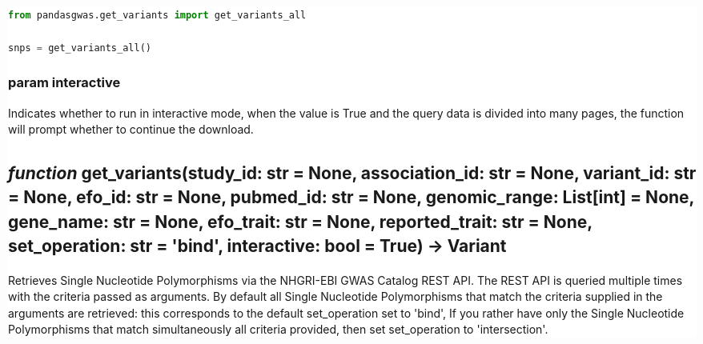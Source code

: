 ```Python
from pandasgwas.get_variants import get_variants_all

snps = get_variants_all()
```
### param interactive
Indicates whether to run in interactive mode, when the value is True and the query data is divided into many pages, the function will prompt whether to continue the download.
## *function* get_variants(study_id: str = None, association_id: str = None, variant_id: str = None, efo_id: str = None, pubmed_id: str = None, genomic_range: List[int] = None, gene_name: str = None, efo_trait: str = None, reported_trait: str = None, set_operation: str = 'bind', interactive: bool = True) -> Variant
Retrieves Single Nucleotide Polymorphisms via the NHGRI-EBI GWAS Catalog REST API. The REST API is queried multiple times with the criteria passed as arguments. By default all Single Nucleotide Polymorphisms that match the criteria supplied in the arguments are retrieved: this corresponds to the default set_operation set to 'bind', If you rather have only the Single Nucleotide Polymorphisms that match simultaneously all criteria provided, then set set_operation to 'intersection'.
